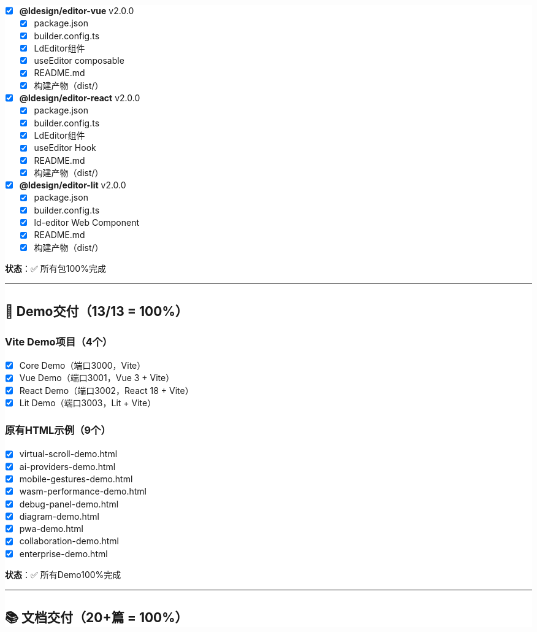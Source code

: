 - [x] **@ldesign/editor-vue** v2.0.0
  - [x] package.json
  - [x] builder.config.ts
  - [x] LdEditor组件
  - [x] useEditor composable
  - [x] README.md
  - [x] 构建产物（dist/）

- [x] **@ldesign/editor-react** v2.0.0
  - [x] package.json
  - [x] builder.config.ts
  - [x] LdEditor组件
  - [x] useEditor Hook
  - [x] README.md
  - [x] 构建产物（dist/）

- [x] **@ldesign/editor-lit** v2.0.0
  - [x] package.json
  - [x] builder.config.ts
  - [x] ld-editor Web Component
  - [x] README.md
  - [x] 构建产物（dist/）

**状态**：✅ 所有包100%完成

---

## 🎨 Demo交付（13/13 = 100%）

### Vite Demo项目（4个）
- [x] Core Demo（端口3000，Vite）
- [x] Vue Demo（端口3001，Vue 3 + Vite）
- [x] React Demo（端口3002，React 18 + Vite）
- [x] Lit Demo（端口3003，Lit + Vite）

### 原有HTML示例（9个）
- [x] virtual-scroll-demo.html
- [x] ai-providers-demo.html
- [x] mobile-gestures-demo.html
- [x] wasm-performance-demo.html
- [x] debug-panel-demo.html
- [x] diagram-demo.html
- [x] pwa-demo.html
- [x] collaboration-demo.html
- [x] enterprise-demo.html

**状态**：✅ 所有Demo100%完成

---

## 📚 文档交付（20+篇 = 100%）
